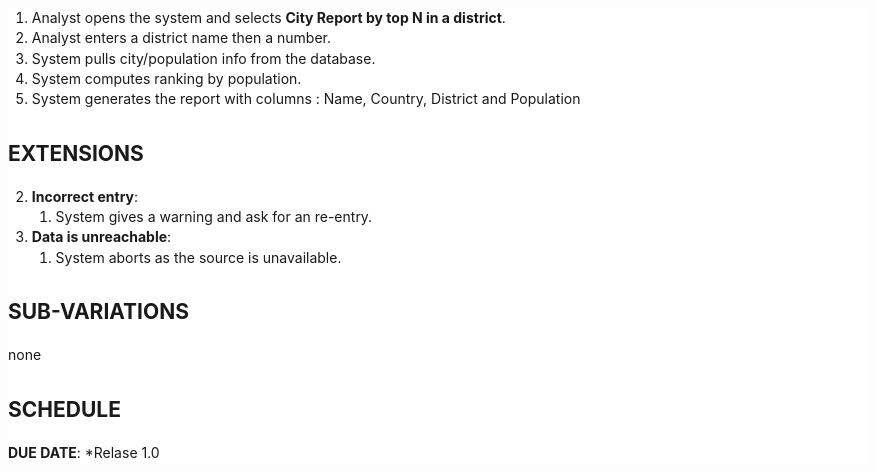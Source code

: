 1. Analyst opens the system and selects **City Report by top N in a district**.
2. Analyst enters a district name then a number.
3. System pulls city/population info from the database.
4. System computes ranking by population.
5. System generates the report with columns : Name, Country, District and Population

## EXTENSIONS

2. **Incorrect entry**:
    1. System gives a warning and ask for an re-entry.
3. **Data is unreachable**:
    1. System aborts as the source is unavailable.

## SUB-VARIATIONS

none

## SCHEDULE

**DUE DATE**: *Relase 1.0